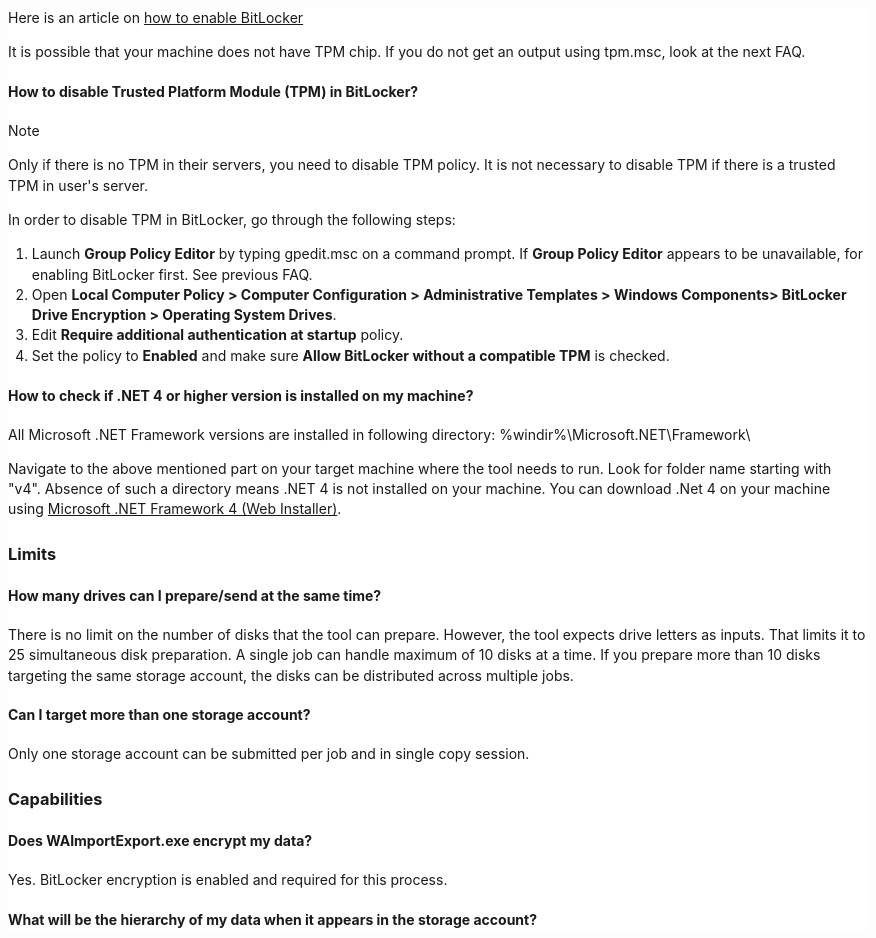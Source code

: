 Here is an article on [how to enable BitLocker](https://technet.microsoft.com/library/cc766295.aspx)

It is possible that your machine does not have TPM chip. If you do not get an output using tpm.msc, look at the next FAQ.

#### How to disable Trusted Platform Module (TPM) in BitLocker?
> [!NOTE]
> Only if there is no TPM in their servers, you need to disable TPM policy. It is not necessary to disable TPM if there is a trusted TPM in user's server. 
> 

In order to disable TPM in BitLocker, go through the following steps:<br/>
1. Launch **Group Policy Editor** by typing gpedit.msc on a command prompt. If **Group Policy Editor** appears to be unavailable, for enabling BitLocker first. See previous FAQ.
2. Open **Local Computer Policy &gt; Computer Configuration &gt; Administrative Templates &gt; Windows Components&gt; BitLocker Drive Encryption &gt; Operating System Drives**.
3. Edit **Require additional authentication at startup** policy.
4. Set the policy to **Enabled** and make sure **Allow BitLocker without a compatible TPM** is checked.

####  How to check if .NET 4 or higher version is installed on my machine?

All Microsoft .NET Framework versions are installed in following directory: %windir%\Microsoft.NET\Framework\

Navigate to the above mentioned part on your target machine where the tool needs to run. Look for folder name starting with "v4". Absence of such a directory means .NET 4 is not installed on your machine. You can download .Net 4 on your machine using [Microsoft .NET Framework 4 (Web Installer)](https://www.microsoft.com/download/details.aspx?id=17851).

### Limits

#### How many drives can I prepare/send at the same time?

There is no limit on the number of disks that the tool can prepare. However, the tool expects drive letters as inputs. That limits it to 25 simultaneous disk preparation. A single job can handle maximum of 10 disks at a time. If you prepare more than 10 disks targeting the same storage account, the disks can be distributed across multiple jobs.

#### Can I target more than one storage account?

Only one storage account can be submitted per job and in single copy session.

### Capabilities

#### Does WAImportExport.exe encrypt my data?

Yes. BitLocker encryption is enabled and required for this process.

#### What will be the hierarchy of my data when it appears in the storage account?
